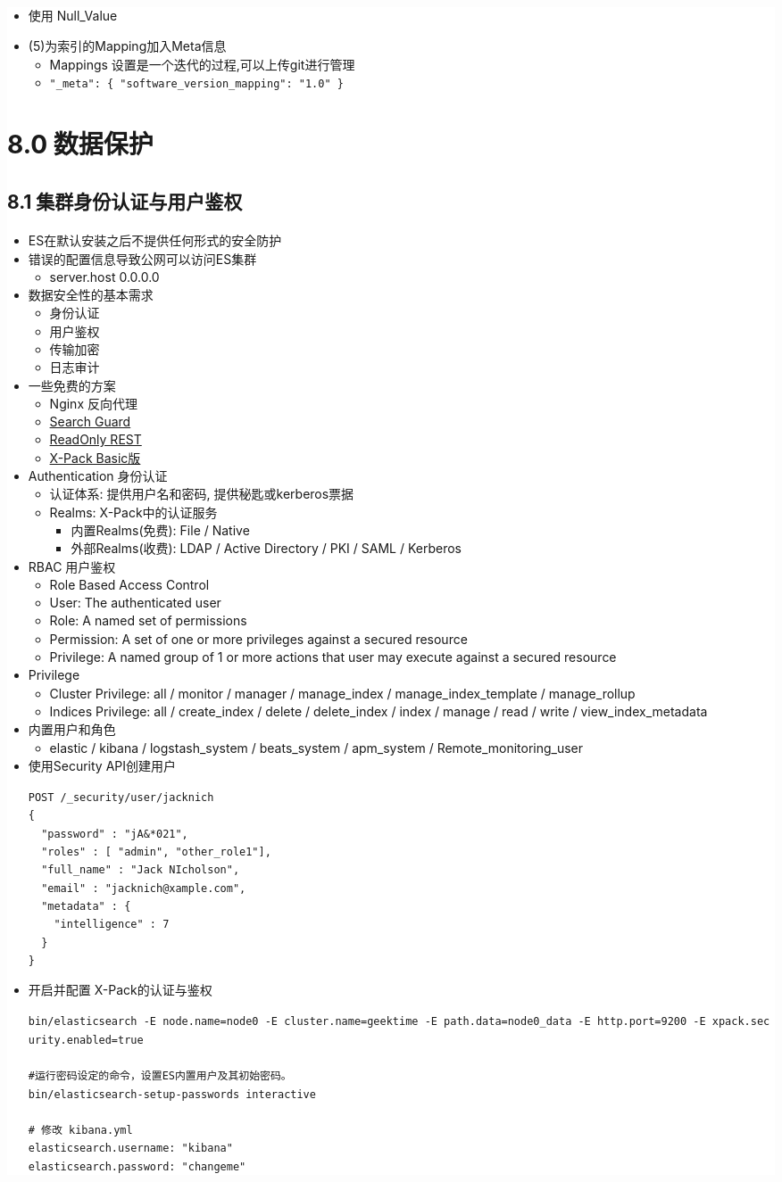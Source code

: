   - 使用 Null_Value
* (5)为索引的Mapping加入Meta信息
  - Mappings 设置是一个迭代的过程,可以上传git进行管理
  - ```"_meta": { "software_version_mapping": "1.0" }```

# 8.0 数据保护
## 8.1 集群身份认证与用户鉴权
* ES在默认安装之后不提供任何形式的安全防护
* 错误的配置信息导致公网可以访问ES集群
  - server.host 0.0.0.0
* 数据安全性的基本需求
  - 身份认证
  - 用户鉴权
  - 传输加密
  - 日志审计
* 一些免费的方案
  - Nginx 反向代理
  - [Search Guard](https://search-guard.com)
  - [ReadOnly REST](https://github.com/sscarduzio/elasticsearch-readonlyrest-plugin)
  - [X-Pack Basic版](https://www.elastic.co/what-is/elastic-stack-security)
* Authentication 身份认证
  - 认证体系: 提供用户名和密码, 提供秘匙或kerberos票据
  - Realms: X-Pack中的认证服务
    - 内置Realms(免费): File / Native
    - 外部Realms(收费): LDAP / Active Directory / PKI / SAML / Kerberos
* RBAC 用户鉴权
  - Role Based Access Control
  - User: The authenticated user
  - Role: A named set of permissions
  - Permission: A set of one or more privileges against a secured resource
  - Privilege: A named group of 1 or more actions that user may execute against a secured resource
* Privilege
  - Cluster Privilege: all / monitor / manager / manage_index / manage_index_template / manage_rollup
  - Indices Privilege: all / create_index / delete / delete_index / index / manage / read / write / view_index_metadata
* 内置用户和角色
  - elastic / kibana / logstash_system / beats_system / apm_system / Remote_monitoring_user
* 使用Security API创建用户
  ```
  POST /_security/user/jacknich
  {
    "password" : "jA&*021",
    "roles" : [ "admin", "other_role1"],
    "full_name" : "Jack NIcholson",
    "email" : "jacknich@xample.com",
    "metadata" : {
      "intelligence" : 7
    }
  }
  ```
* 开启并配置 X-Pack的认证与鉴权
  ```
  bin/elasticsearch -E node.name=node0 -E cluster.name=geektime -E path.data=node0_data -E http.port=9200 -E xpack.security.enabled=true
  
  #运行密码设定的命令，设置ES内置用户及其初始密码。
  bin/elasticsearch-setup-passwords interactive
  
  # 修改 kibana.yml
  elasticsearch.username: "kibana"
  elasticsearch.password: "changeme"
  
  ```